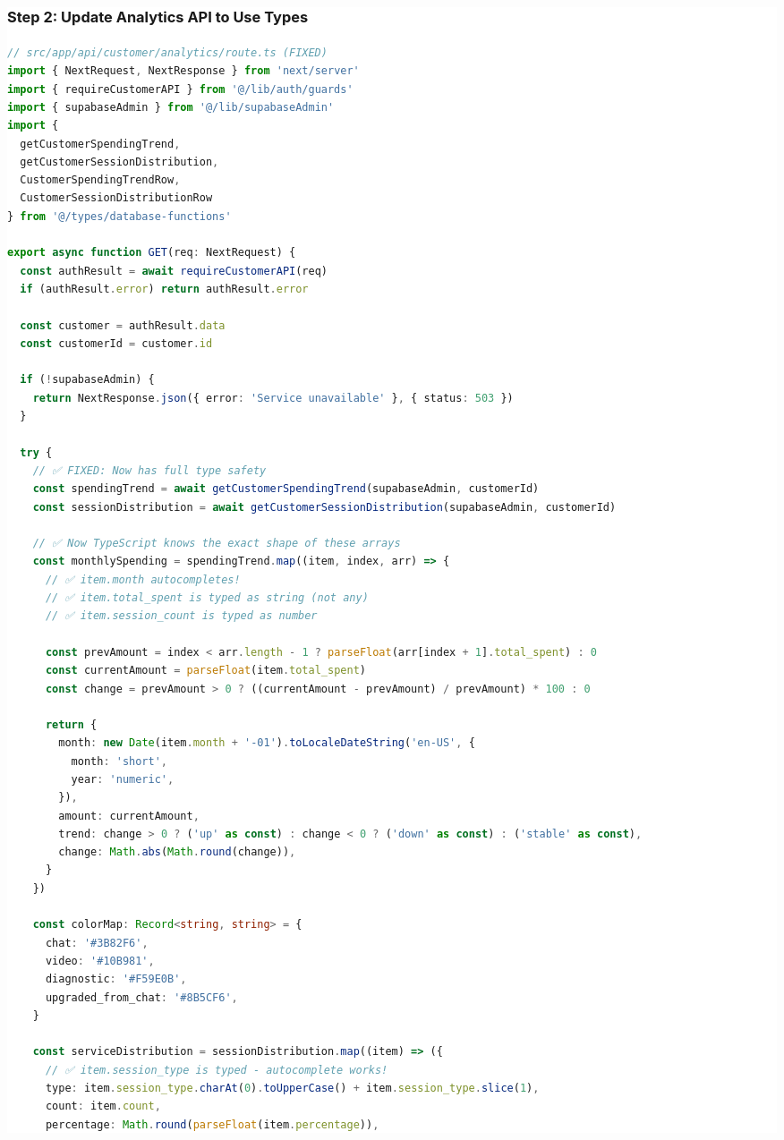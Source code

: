 ### Step 2: Update Analytics API to Use Types

```typescript
// src/app/api/customer/analytics/route.ts (FIXED)
import { NextRequest, NextResponse } from 'next/server'
import { requireCustomerAPI } from '@/lib/auth/guards'
import { supabaseAdmin } from '@/lib/supabaseAdmin'
import {
  getCustomerSpendingTrend,
  getCustomerSessionDistribution,
  CustomerSpendingTrendRow,
  CustomerSessionDistributionRow
} from '@/types/database-functions'

export async function GET(req: NextRequest) {
  const authResult = await requireCustomerAPI(req)
  if (authResult.error) return authResult.error

  const customer = authResult.data
  const customerId = customer.id

  if (!supabaseAdmin) {
    return NextResponse.json({ error: 'Service unavailable' }, { status: 503 })
  }

  try {
    // ✅ FIXED: Now has full type safety
    const spendingTrend = await getCustomerSpendingTrend(supabaseAdmin, customerId)
    const sessionDistribution = await getCustomerSessionDistribution(supabaseAdmin, customerId)

    // ✅ Now TypeScript knows the exact shape of these arrays
    const monthlySpending = spendingTrend.map((item, index, arr) => {
      // ✅ item.month autocompletes!
      // ✅ item.total_spent is typed as string (not any)
      // ✅ item.session_count is typed as number

      const prevAmount = index < arr.length - 1 ? parseFloat(arr[index + 1].total_spent) : 0
      const currentAmount = parseFloat(item.total_spent)
      const change = prevAmount > 0 ? ((currentAmount - prevAmount) / prevAmount) * 100 : 0

      return {
        month: new Date(item.month + '-01').toLocaleDateString('en-US', {
          month: 'short',
          year: 'numeric',
        }),
        amount: currentAmount,
        trend: change > 0 ? ('up' as const) : change < 0 ? ('down' as const) : ('stable' as const),
        change: Math.abs(Math.round(change)),
      }
    })

    const colorMap: Record<string, string> = {
      chat: '#3B82F6',
      video: '#10B981',
      diagnostic: '#F59E0B',
      upgraded_from_chat: '#8B5CF6',
    }

    const serviceDistribution = sessionDistribution.map((item) => ({
      // ✅ item.session_type is typed - autocomplete works!
      type: item.session_type.charAt(0).toUpperCase() + item.session_type.slice(1),
      count: item.count,
      percentage: Math.round(parseFloat(item.percentage)),
```
